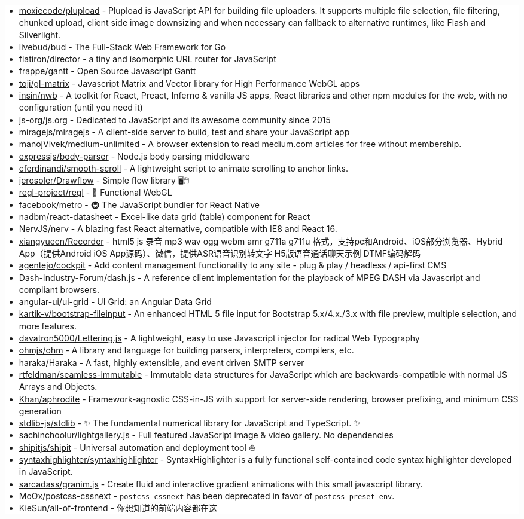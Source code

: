 * [moxiecode/plupload](https://github.com/moxiecode/plupload) - Plupload is JavaScript API for building file uploaders. It supports multiple file selection, file filtering, chunked upload, client side image downsizing and when necessary can fallback to alternative runtimes, like Flash and Silverlight.
* [livebud/bud](https://github.com/livebud/bud) - The Full-Stack Web Framework for Go
* [flatiron/director](https://github.com/flatiron/director) - a tiny and isomorphic URL router for JavaScript
* [frappe/gantt](https://github.com/frappe/gantt) - Open Source Javascript Gantt
* [toji/gl-matrix](https://github.com/toji/gl-matrix) - Javascript Matrix and Vector library for High Performance WebGL apps
* [insin/nwb](https://github.com/insin/nwb) - A toolkit for React, Preact, Inferno & vanilla JS apps, React libraries and other npm modules for the web, with no configuration (until you need it)
* [js-org/js.org](https://github.com/js-org/js.org) - Dedicated to JavaScript and its awesome community since 2015
* [miragejs/miragejs](https://github.com/miragejs/miragejs) - A client-side server to build, test and share your JavaScript app
* [manojVivek/medium-unlimited](https://github.com/manojVivek/medium-unlimited) - A browser extension to read medium.com articles for free without membership.
* [expressjs/body-parser](https://github.com/expressjs/body-parser) - Node.js body parsing middleware
* [cferdinandi/smooth-scroll](https://github.com/cferdinandi/smooth-scroll) - A lightweight script to animate scrolling to anchor links.
* [jerosoler/Drawflow](https://github.com/jerosoler/Drawflow) - Simple flow library 🖥️🖱️
* [regl-project/regl](https://github.com/regl-project/regl) - 👑 Functional WebGL
* [facebook/metro](https://github.com/facebook/metro) - 🚇 The JavaScript bundler for React Native
* [nadbm/react-datasheet](https://github.com/nadbm/react-datasheet) - Excel-like data grid (table) component for React
* [NervJS/nerv](https://github.com/NervJS/nerv) - A blazing fast React alternative, compatible with IE8 and React 16.
* [xiangyuecn/Recorder](https://github.com/xiangyuecn/Recorder) - html5 js 录音 mp3 wav ogg webm amr g711a g711u 格式，支持pc和Android、iOS部分浏览器、Hybrid App（提供Android iOS App源码）、微信，提供ASR语音识别转文字 H5版语音通话聊天示例 DTMF编码解码
* [agentejo/cockpit](https://github.com/agentejo/cockpit) - Add content management functionality to any site - plug & play / headless / api-first CMS
* [Dash-Industry-Forum/dash.js](https://github.com/Dash-Industry-Forum/dash.js) - A reference client implementation for the playback of MPEG DASH via Javascript and compliant browsers.
* [angular-ui/ui-grid](https://github.com/angular-ui/ui-grid) - UI Grid: an Angular Data Grid
* [kartik-v/bootstrap-fileinput](https://github.com/kartik-v/bootstrap-fileinput) - An enhanced HTML 5 file input for Bootstrap 5.x/4.x./3.x with file preview, multiple selection, and more features.
* [davatron5000/Lettering.js](https://github.com/davatron5000/Lettering.js) - A lightweight, easy to use Javascript <span> injector for radical Web Typography
* [ohmjs/ohm](https://github.com/ohmjs/ohm) - A library and language for building parsers, interpreters, compilers, etc.
* [haraka/Haraka](https://github.com/haraka/Haraka) - A fast, highly extensible, and event driven SMTP server
* [rtfeldman/seamless-immutable](https://github.com/rtfeldman/seamless-immutable) - Immutable data structures for JavaScript which are backwards-compatible with normal JS Arrays and Objects.
* [Khan/aphrodite](https://github.com/Khan/aphrodite) - Framework-agnostic CSS-in-JS with support for server-side rendering, browser prefixing, and minimum CSS generation
* [stdlib-js/stdlib](https://github.com/stdlib-js/stdlib) - ✨ The fundamental numerical library for JavaScript and TypeScript. ✨
* [sachinchoolur/lightgallery.js](https://github.com/sachinchoolur/lightgallery.js) - Full featured JavaScript image & video gallery. No dependencies
* [shipitjs/shipit](https://github.com/shipitjs/shipit) - Universal automation and deployment tool ⛵️
* [syntaxhighlighter/syntaxhighlighter](https://github.com/syntaxhighlighter/syntaxhighlighter) - SyntaxHighlighter is a fully functional self-contained code syntax highlighter developed in JavaScript.
* [sarcadass/granim.js](https://github.com/sarcadass/granim.js) - Create fluid and interactive gradient animations with this small javascript library.
* [MoOx/postcss-cssnext](https://github.com/MoOx/postcss-cssnext) - `postcss-cssnext` has been deprecated in favor of `postcss-preset-env`.
* [KieSun/all-of-frontend](https://github.com/KieSun/all-of-frontend) - 你想知道的前端内容都在这